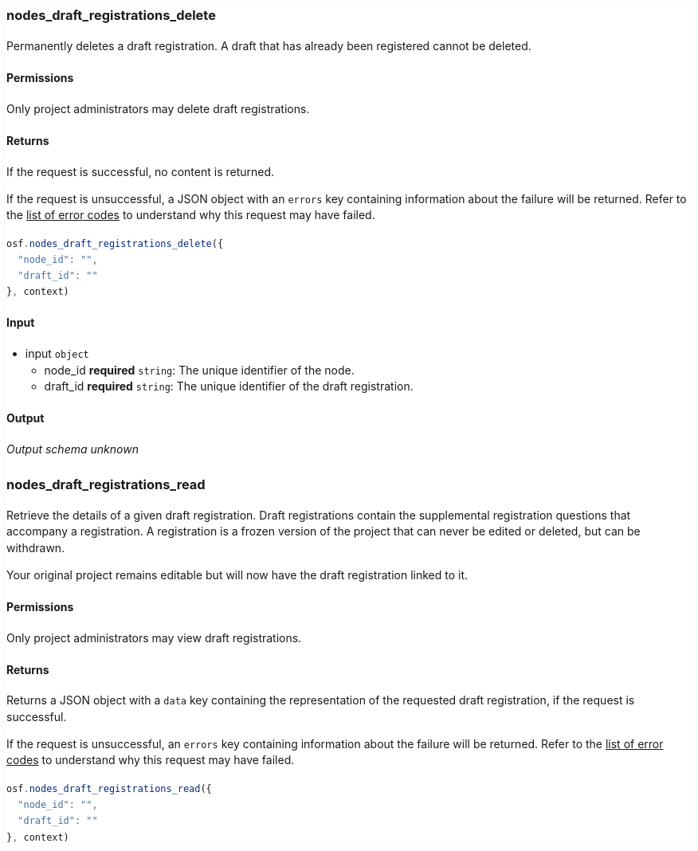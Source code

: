 ### nodes_draft_registrations_delete
Permanently deletes a draft registration. A draft that has already been registered cannot be deleted.
#### Permissions
Only project administrators may delete draft registrations.
#### Returns
If the request is successful, no content is returned.

If the request is unsuccessful, a JSON object with an `errors` key containing information about the failure will be returned. Refer to the [list of error codes]() to understand why this request may have failed.


```js
osf.nodes_draft_registrations_delete({
  "node_id": "",
  "draft_id": ""
}, context)
```

#### Input
* input `object`
  * node_id **required** `string`: The unique identifier of the node.
  * draft_id **required** `string`: The unique identifier of the draft registration.

#### Output
*Output schema unknown*

### nodes_draft_registrations_read
Retrieve the details of a given draft registration.
Draft registrations contain the supplemental registration questions that accompany a registration. A registration is a frozen version of the project that can never be edited or deleted, but can be withdrawn.

Your original project remains editable but will now have the draft registration linked to it.
#### Permissions
Only project administrators may view draft registrations.
#### Returns
Returns a JSON object with a `data` key containing the representation of the requested draft registration, if the request is successful.

If the request is unsuccessful, an `errors` key containing information about the failure will be returned. Refer to the [list of error codes](#Introduction_error_codes) to understand why this request may have failed.


```js
osf.nodes_draft_registrations_read({
  "node_id": "",
  "draft_id": ""
}, context)
```
